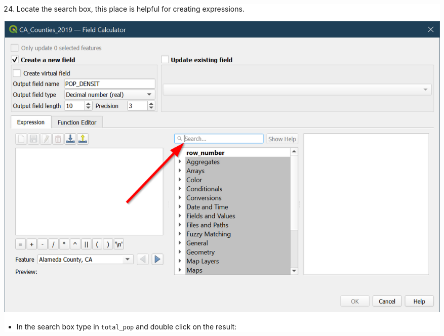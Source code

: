24. Locate the search box, this place is helpful for creating
    expressions.

<img src="media\image29.png" style="" />

- In the search box type in `total_pop` and double click on the result:
